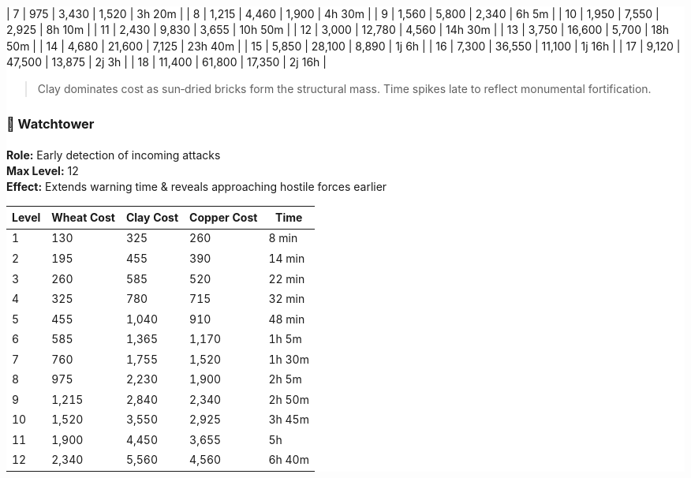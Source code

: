 | 7 | 975 | 3,430 | 1,520 | 3h 20m |
| 8 | 1,215 | 4,460 | 1,900 | 4h 30m |
| 9 | 1,560 | 5,800 | 2,340 | 6h 5m |
| 10 | 1,950 | 7,550 | 2,925 | 8h 10m |
| 11 | 2,430 | 9,830 | 3,655 | 10h 50m |
| 12 | 3,000 | 12,780 | 4,560 | 14h 30m |
| 13 | 3,750 | 16,600 | 5,700 | 18h 50m |
| 14 | 4,680 | 21,600 | 7,125 | 23h 40m |
| 15 | 5,850 | 28,100 | 8,890 | 1j 6h |
| 16 | 7,300 | 36,550 | 11,100 | 1j 16h |
| 17 | 9,120 | 47,500 | 13,875 | 2j 3h |
| 18 | 11,400 | 61,800 | 17,350 | 2j 16h |

> Clay dominates cost as sun‑dried bricks form the structural mass. Time spikes late to reflect monumental fortification.

### 🗼 Watchtower  
**Role:** Early detection of incoming attacks  
**Max Level:** 12  
**Effect:** Extends warning time & reveals approaching hostile forces earlier

| Level | Wheat Cost | Clay Cost | Copper Cost | Time |
|--------|----------|-------------|-------------|-------|
| 1 | 130 | 325 | 260 | 8 min |
| 2 | 195 | 455 | 390 | 14 min |
| 3 | 260 | 585 | 520 | 22 min |
| 4 | 325 | 780 | 715 | 32 min |
| 5 | 455 | 1,040 | 910 | 48 min |
| 6 | 585 | 1,365 | 1,170 | 1h 5m |
| 7 | 760 | 1,755 | 1,520 | 1h 30m |
| 8 | 975 | 2,230 | 1,900 | 2h 5m |
| 9 | 1,215 | 2,840 | 2,340 | 2h 50m |
| 10 | 1,520 | 3,550 | 2,925 | 3h 45m |
| 11 | 1,900 | 4,450 | 3,655 | 5h |
| 12 | 2,340 | 5,560 | 4,560 | 6h 40m |
